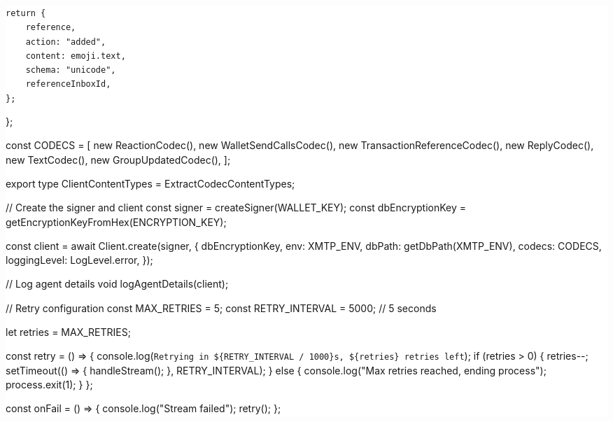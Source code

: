 	return {
		reference,
		action: "added",
		content: emoji.text,
		schema: "unicode",
		referenceInboxId,
	};
};

const CODECS = [
	new ReactionCodec(),
	new WalletSendCallsCodec(),
	new TransactionReferenceCodec(),
	new ReplyCodec(),
	new TextCodec(),
	new GroupUpdatedCodec(),
];

export type ClientContentTypes = ExtractCodecContentTypes<typeof CODECS>;

// Create the signer and client
const signer = createSigner(WALLET_KEY);
const dbEncryptionKey = getEncryptionKeyFromHex(ENCRYPTION_KEY);

const client = await Client.create(signer, {
	dbEncryptionKey,
	env: XMTP_ENV,
	dbPath: getDbPath(XMTP_ENV),
	codecs: CODECS,
	loggingLevel: LogLevel.error,
});

// Log agent details
void logAgentDetails(client);

// Retry configuration
const MAX_RETRIES = 5;
const RETRY_INTERVAL = 5000; // 5 seconds

let retries = MAX_RETRIES;

const retry = () => {
	console.log(`Retrying in ${RETRY_INTERVAL / 1000}s, ${retries} retries left`);
	if (retries > 0) {
		retries--;
		setTimeout(() => {
			handleStream();
		}, RETRY_INTERVAL);
	} else {
		console.log("Max retries reached, ending process");
		process.exit(1);
	}
};

const onFail = () => {
	console.log("Stream failed");
	retry();
};
